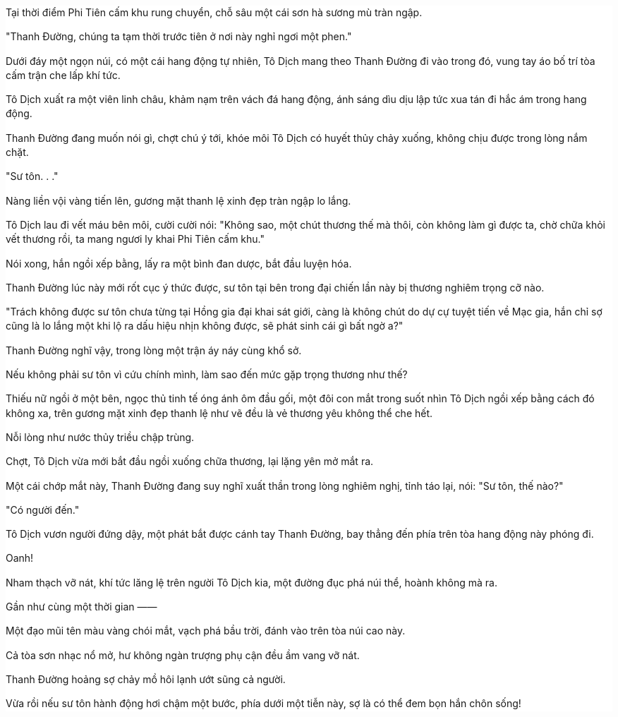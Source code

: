 Tại thời điểm Phi Tiên cấm khu rung chuyển, chỗ sâu một cái sơn hà sương mù tràn ngập.

"Thanh Đường, chúng ta tạm thời trước tiên ở nơi này nghỉ ngơi một phen."

Dưới đáy một ngọn núi, có một cái hang động tự nhiên, Tô Dịch mang theo Thanh Đường đi vào trong đó, vung tay áo bố trí tòa cấm trận che lấp khí tức.

Tô Dịch xuất ra một viên linh châu, khảm nạm trên vách đá hang động, ánh sáng dìu dịu lập tức xua tán đi hắc ám trong hang động.

Thanh Đường đang muốn nói gì, chợt chú ý tới, khóe môi Tô Dịch có huyết thủy chảy xuống, không chịu được trong lòng nắm chặt.

"Sư tôn. . ."

Nàng liền vội vàng tiến lên, gương mặt thanh lệ xinh đẹp tràn ngập lo lắng.

Tô Dịch lau đi vết máu bên môi, cười cười nói: "Không sao, một chút thương thế mà thôi, còn không làm gì được ta, chờ chữa khỏi vết thương rồi, ta mang ngươi ly khai Phi Tiên cấm khu."

Nói xong, hắn ngồi xếp bằng, lấy ra một bình đan dược, bắt đầu luyện hóa.

Thanh Đường lúc này mới rốt cục ý thức được, sư tôn tại bên trong đại chiến lần này bị thương nghiêm trọng cỡ nào.

"Trách không được sư tôn chưa từng tại Hồng gia đại khai sát giới, càng là không chút do dự cự tuyệt tiến về Mạc gia, hắn chỉ sợ cũng là lo lắng một khi lộ ra dấu hiệu nhịn không được, sẽ phát sinh cái gì bất ngờ a?"

Thanh Đường nghĩ vậy, trong lòng một trận áy náy cùng khổ sở.

Nếu không phải sư tôn vì cứu chính mình, làm sao đến mức gặp trọng thương như thế?

Thiếu nữ ngồi ở một bên, ngọc thủ tinh tế óng ánh ôm đầu gối, một đôi con mắt trong suốt nhìn Tô Dịch ngồi xếp bằng cách đó không xa, trên gương mặt xinh đẹp thanh lệ như vẽ đều là vẻ thương yêu không thể che hết.

Nỗi lòng như nước thủy triều chập trùng.

Chợt, Tô Dịch vừa mới bắt đầu ngồi xuống chữa thương, lại lặng yên mở mắt ra.

Một cái chớp mắt này, Thanh Đường đang suy nghĩ xuất thần trong lòng nghiêm nghị, tỉnh táo lại, nói: "Sư tôn, thế nào?"

"Có người đến."

Tô Dịch vươn người đứng dậy, một phát bắt được cánh tay Thanh Đường, bay thẳng đến phía trên tòa hang động này phóng đi.

Oanh!

Nham thạch vỡ nát, khí tức lăng lệ trên người Tô Dịch kia, một đường đục phá núi thể, hoành không mà ra.

Gần như cùng một thời gian ——

Một đạo mũi tên màu vàng chói mắt, vạch phá bầu trời, đánh vào trên tòa núi cao này.

Cả tòa sơn nhạc nổ mở, hư không ngàn trượng phụ cận đều ầm vang vỡ nát.

Thanh Đường hoảng sợ chảy mồ hôi lạnh ướt sũng cả người.

Vừa rồi nếu sư tôn hành động hơi chậm một bước, phía dưới một tiễn này, sợ là có thể đem bọn hắn chôn sống!




